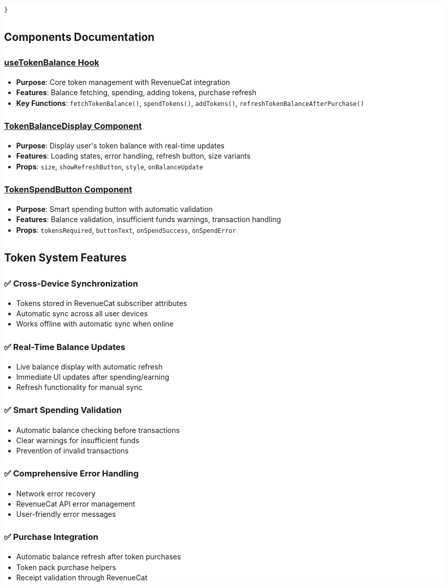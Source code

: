 ```tsx
}
```

## Components Documentation

### [useTokenBalance Hook](./useTokenBalance.md)
- **Purpose**: Core token management with RevenueCat integration
- **Features**: Balance fetching, spending, adding tokens, purchase refresh
- **Key Functions**: `fetchTokenBalance()`, `spendTokens()`, `addTokens()`, `refreshTokenBalanceAfterPurchase()`

### [TokenBalanceDisplay Component](./TokenBalanceDisplay.md)
- **Purpose**: Display user's token balance with real-time updates
- **Features**: Loading states, error handling, refresh button, size variants
- **Props**: `size`, `showRefreshButton`, `style`, `onBalanceUpdate`

### [TokenSpendButton Component](./TokenSpendButton.md)
- **Purpose**: Smart spending button with automatic validation
- **Features**: Balance validation, insufficient funds warnings, transaction handling
- **Props**: `tokensRequired`, `buttonText`, `onSpendSuccess`, `onSpendError`

## Token System Features

### ✅ **Cross-Device Synchronization**
- Tokens stored in RevenueCat subscriber attributes
- Automatic sync across all user devices
- Works offline with automatic sync when online

### ✅ **Real-Time Balance Updates**
- Live balance display with automatic refresh
- Immediate UI updates after spending/earning
- Refresh functionality for manual sync

### ✅ **Smart Spending Validation**
- Automatic balance checking before transactions
- Clear warnings for insufficient funds
- Prevention of invalid transactions

### ✅ **Comprehensive Error Handling**
- Network error recovery
- RevenueCat API error management
- User-friendly error messages

### ✅ **Purchase Integration**
- Automatic balance refresh after token purchases
- Token pack purchase helpers
- Receipt validation through RevenueCat
